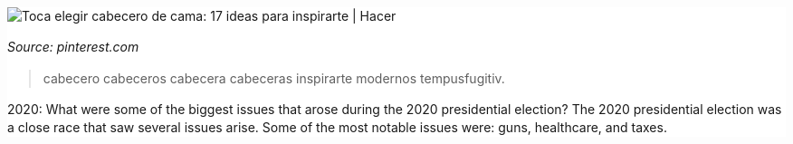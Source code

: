 <img loading=lazy src="https://i.pinimg.com/originals/ae/4e/ad/ae4ead05c711148d8b3fb682d0886955.jpg" onerror="this.onerror=null;this.src='https://tse2.mm.bing.net/th?id=OIP.wNHWFSJkYwe_EGgZoBSLwQHaFX&amp;pid=15.1';" alt="Toca elegir cabecero de cama: 17 ideas para inspirarte | Hacer">

_Source: pinterest.com_

>cabecero cabeceros cabecera cabeceras inspirarte modernos tempusfugitiv. 

	

2020: What were some of the biggest issues that arose during the 2020 presidential election?
The 2020 presidential election was a close race that saw several issues arise. Some of the most notable issues were: guns, healthcare, and taxes.

